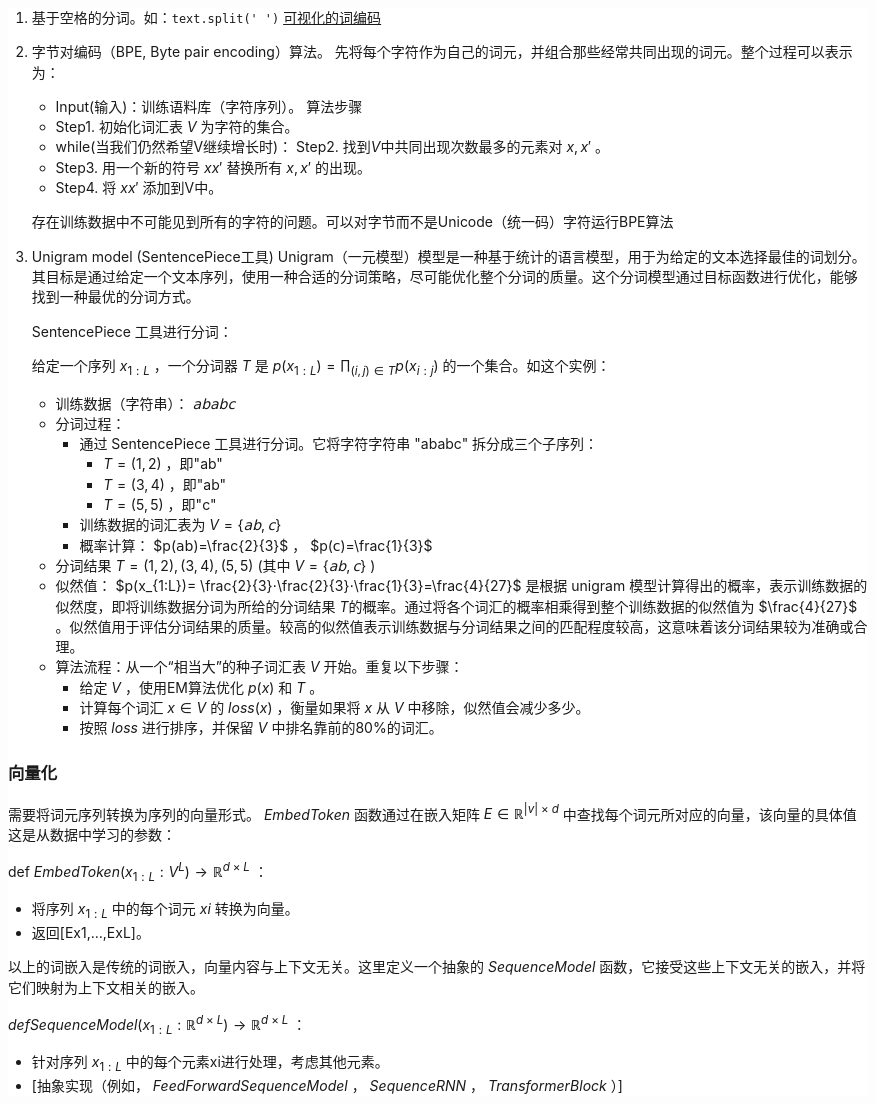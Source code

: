 1. 基于空格的分词。如：`text.split(' ')`
   [可视化的词编码](https://observablehq.com/@simonw/gpt-tokenizer)

2. 字节对编码（BPE, Byte pair encoding）算法。
   先将每个字符作为自己的词元，并组合那些经常共同出现的词元。整个过程可以表示为：

    - Input(输入)：训练语料库（字符序列）。
    算法步骤
    - Step1. 初始化词汇表 $V$ 为字符的集合。
    - while(当我们仍然希望V继续增长时)：
      Step2. 找到$V$中共同出现次数最多的元素对 $x,x'$ 。
    - Step3. 用一个新的符号 $xx'$ 替换所有 $x,x'$ 的出现。
    - Step4. 将 $xx'$ 添加到V中。

    存在训练数据中不可能见到所有的字符的问题。可以对字节而不是Unicode（统一码）字符运行BPE算法
3. Unigram model (SentencePiece工具)
    Unigram（一元模型）模型是一种基于统计的语言模型，用于为给定的文本选择最佳的词划分。其目标是通过给定一个文本序列，使用一种合适的分词策略，尽可能优化整个分词的质量。这个分词模型通过目标函数进行优化，能够找到一种最优的分词方式。

    SentencePiece 工具进行分词：
   
    给定一个序列 $x_{1:L}$ ，一个分词器 $T$ 是 $p\left(x_{1: L}\right)=\prod_{(i, j) \in T} p\left(x_{i: j}\right)$ 的一个集合。如这个实例：

    - 训练数据（字符串）： $𝖺𝖻𝖺𝖻𝖼$
    - 分词过程：
        - 通过 SentencePiece 工具进行分词。它将字符字符串 "ababc" 拆分成三个子序列：
            - $T={(1,2)}$ ，即"ab"
            - $T={(3,4)}$ ，即"ab"
            - $T={(5,5)}$ ，即"c"
        - 训练数据的词汇表为 $V=\{𝖺𝖻,𝖼\}$
        - 概率计算： $p(𝖺𝖻)=\frac{2}{3}$ ， $p(𝖼)=\frac{1}{3}$
    - 分词结果  $T={(1,2),(3,4),(5,5)}$ (其中 $V=\{𝖺𝖻,𝖼\}$ ) 
    - 似然值： $p(x_{1:L})= \frac{2}{3}⋅\frac{2}{3}⋅\frac{1}{3}=\frac{4}{27}$ 是根据 unigram 模型计算得出的概率，表示训练数据的似然度，即将训练数据分词为所给的分词结果 $T$的概率。通过将各个词汇的概率相乘得到整个训练数据的似然值为 $\frac{4}{27}$ 。似然值用于评估分词结果的质量。较高的似然值表示训练数据与分词结果之间的匹配程度较高，这意味着该分词结果较为准确或合理。
    - 算法流程：从一个“相当大”的种子词汇表 $V$ 开始。重复以下步骤：
      - 给定 $V$ ，使用EM算法优化 $p(x)$ 和 $T$ 。
      - 计算每个词汇 $x∈V$ 的 $loss(x)$ ，衡量如果将 $x$ 从 $V$ 中移除，似然值会减少多少。
      - 按照 $loss$ 进行排序，并保留 $V$ 中排名靠前的80%的词汇。

### 向量化

需要将词元序列转换为序列的向量形式。 $EmbedToken$ 函数通过在嵌入矩阵 $E∈ℝ^{|v|×d}$ 中查找每个词元所对应的向量，该向量的具体值这是从数据中学习的参数：

def  $EmbedToken(x_{1:L}:V^{L})→ℝ^{d×L}$ ：

- 将序列 $x_{1:L}$ 中的每个词元 $xi$ 转换为向量。
- 返回[Ex1,…,ExL]。

以上的词嵌入是传统的词嵌入，向量内容与上下文无关。这里定义一个抽象的 $SequenceModel$ 函数，它接受这些上下文无关的嵌入，并将它们映射为上下文相关的嵌入。

 $def SequenceModel(x_{1:L}:ℝ^{d×L})→ℝ^{d×L}$ ：

- 针对序列 $x_{1:L}$ 中的每个元素xi进行处理，考虑其他元素。
- [抽象实现（例如， $FeedForwardSequenceModel$ ， $SequenceRNN$ ， $TransformerBlock$ ）]
